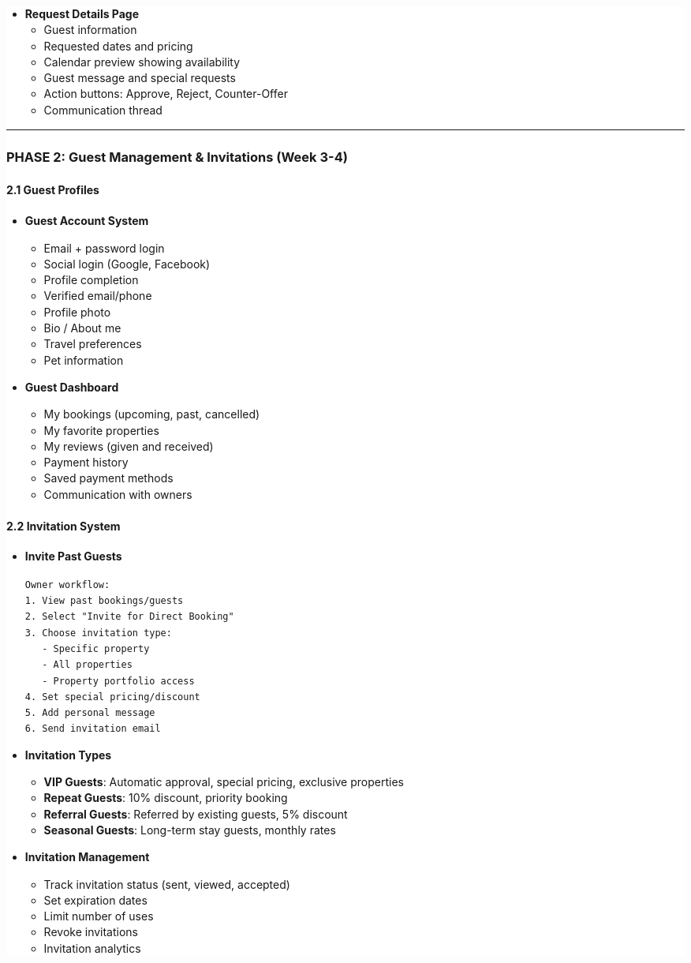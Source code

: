 - **Request Details Page**
  - Guest information
  - Requested dates and pricing
  - Calendar preview showing availability
  - Guest message and special requests
  - Action buttons: Approve, Reject, Counter-Offer
  - Communication thread

---

### **PHASE 2: Guest Management & Invitations** (Week 3-4)

#### 2.1 Guest Profiles
- **Guest Account System**
  - Email + password login
  - Social login (Google, Facebook)
  - Profile completion
  - Verified email/phone
  - Profile photo
  - Bio / About me
  - Travel preferences
  - Pet information

- **Guest Dashboard**
  - My bookings (upcoming, past, cancelled)
  - My favorite properties
  - My reviews (given and received)
  - Payment history
  - Saved payment methods
  - Communication with owners

#### 2.2 Invitation System
- **Invite Past Guests**
  ```
  Owner workflow:
  1. View past bookings/guests
  2. Select "Invite for Direct Booking"
  3. Choose invitation type:
     - Specific property
     - All properties
     - Property portfolio access
  4. Set special pricing/discount
  5. Add personal message
  6. Send invitation email
  ```

- **Invitation Types**
  - **VIP Guests**: Automatic approval, special pricing, exclusive properties
  - **Repeat Guests**: 10% discount, priority booking
  - **Referral Guests**: Referred by existing guests, 5% discount
  - **Seasonal Guests**: Long-term stay guests, monthly rates

- **Invitation Management**
  - Track invitation status (sent, viewed, accepted)
  - Set expiration dates
  - Limit number of uses
  - Revoke invitations
  - Invitation analytics
